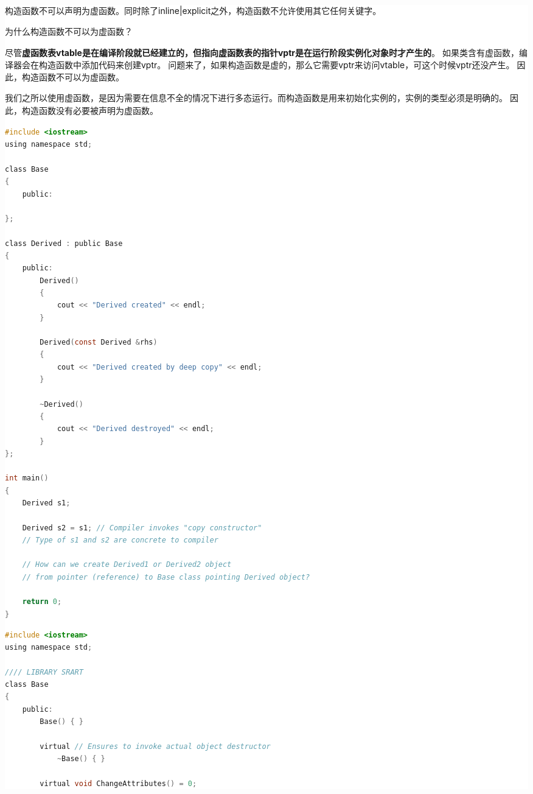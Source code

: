 构造函数不可以声明为虚函数。同时除了inline|explicit之外，构造函数不允许使用其它任何关键字。

为什么构造函数不可以为虚函数？

尽管**虚函数表vtable是在编译阶段就已经建立的，但指向虚函数表的指针vptr是在运行阶段实例化对象时才产生的**。 
如果类含有虚函数，编译器会在构造函数中添加代码来创建vptr。 问题来了，如果构造函数是虚的，那么它需要vptr来访问vtable，可这个时候vptr还没产生。 因此，构造函数不可以为虚函数。

我们之所以使用虚函数，是因为需要在信息不全的情况下进行多态运行。而构造函数是用来初始化实例的，实例的类型必须是明确的。 因此，构造函数没有必要被声明为虚函数。

```c
#include <iostream> 
using namespace std; 

class Base 
{ 
    public: 

}; 

class Derived : public Base 
{ 
    public: 
        Derived() 
        { 
            cout << "Derived created" << endl; 
        } 

        Derived(const Derived &rhs) 
        { 
            cout << "Derived created by deep copy" << endl; 
        } 

        ~Derived() 
        { 
            cout << "Derived destroyed" << endl; 
        } 
}; 

int main() 
{ 
    Derived s1; 

    Derived s2 = s1; // Compiler invokes "copy constructor" 
    // Type of s1 and s2 are concrete to compiler 

    // How can we create Derived1 or Derived2 object 
    // from pointer (reference) to Base class pointing Derived object? 

    return 0; 
} 
```

```c
#include <iostream> 
using namespace std; 

//// LIBRARY SRART 
class Base 
{ 
    public: 
        Base() { } 

        virtual // Ensures to invoke actual object destructor 
            ~Base() { } 

        virtual void ChangeAttributes() = 0; 
```